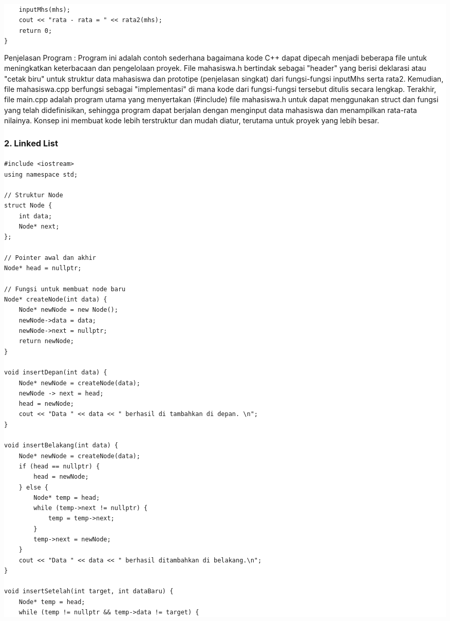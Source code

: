```
    inputMhs(mhs);
    cout << "rata - rata = " << rata2(mhs);
    return 0;
}
```

Penjelasan Program :
Program ini adalah contoh sederhana bagaimana kode C++ dapat dipecah menjadi beberapa file untuk meningkatkan keterbacaan dan pengelolaan proyek. File mahasiswa.h bertindak sebagai "header" yang berisi deklarasi atau "cetak biru" untuk struktur data mahasiswa dan prototipe (penjelasan singkat) dari fungsi-fungsi inputMhs serta rata2. Kemudian, file mahasiswa.cpp berfungsi sebagai "implementasi" di mana kode dari fungsi-fungsi tersebut ditulis secara lengkap. Terakhir, file main.cpp adalah program utama yang menyertakan (#include) file mahasiswa.h untuk dapat menggunakan struct dan fungsi yang telah didefinisikan, sehingga program dapat berjalan dengan menginput data mahasiswa dan menampilkan rata-rata nilainya. Konsep ini membuat kode lebih terstruktur dan mudah diatur, terutama untuk proyek yang lebih besar.

### 2. Linked List
```
#include <iostream>
using namespace std;

// Struktur Node
struct Node {
    int data;
    Node* next;
};

// Pointer awal dan akhir
Node* head = nullptr;

// Fungsi untuk membuat node baru
Node* createNode(int data) {
    Node* newNode = new Node();
    newNode->data = data;
    newNode->next = nullptr;
    return newNode;
}

void insertDepan(int data) {
    Node* newNode = createNode(data);
    newNode -> next = head;
    head = newNode;
    cout << "Data " << data << " berhasil di tambahkan di depan. \n";
}

void insertBelakang(int data) {
    Node* newNode = createNode(data);
    if (head == nullptr) {
        head = newNode;
    } else {
        Node* temp = head;
        while (temp->next != nullptr) {
            temp = temp->next;
        }
        temp->next = newNode;
    }
    cout << "Data " << data << " berhasil ditambahkan di belakang.\n";
}

void insertSetelah(int target, int dataBaru) {
    Node* temp = head;
    while (temp != nullptr && temp->data != target) {
```